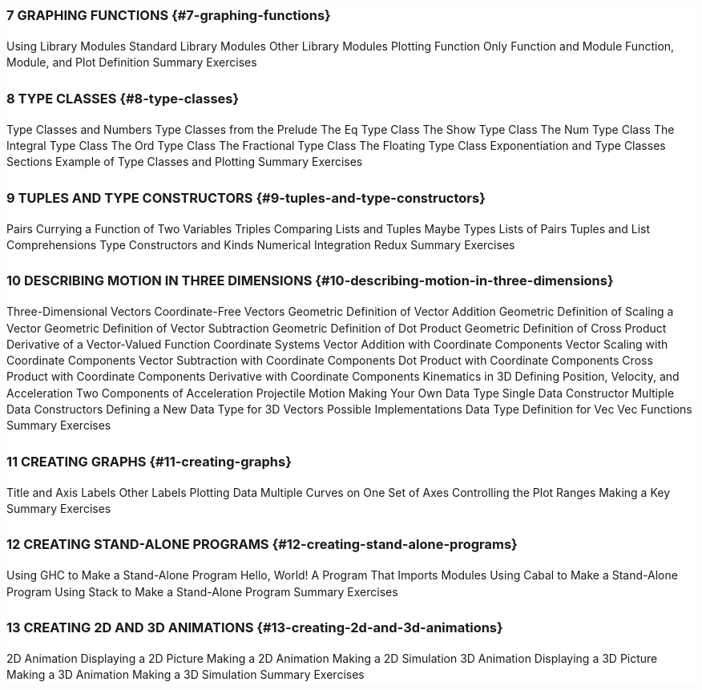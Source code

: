
### 7 GRAPHING FUNCTIONS {#7-graphing-functions}

Using Library Modules Standard Library Modules Other Library Modules Plotting Function Only Function and Module Function, Module, and Plot Definition Summary Exercises


### 8 TYPE CLASSES {#8-type-classes}

Type Classes and Numbers Type Classes from the Prelude The Eq Type Class The Show Type Class The Num Type Class The Integral Type Class The Ord Type Class The Fractional Type Class The Floating Type Class Exponentiation and Type Classes Sections Example of Type Classes and Plotting Summary Exercises


### 9 TUPLES AND TYPE CONSTRUCTORS {#9-tuples-and-type-constructors}

Pairs Currying a Function of Two Variables Triples Comparing Lists and Tuples Maybe Types Lists of Pairs Tuples and List Comprehensions Type Constructors and Kinds Numerical Integration Redux Summary Exercises


### 10 DESCRIBING MOTION IN THREE DIMENSIONS {#10-describing-motion-in-three-dimensions}

Three-Dimensional Vectors Coordinate-Free Vectors Geometric Definition of Vector Addition Geometric Definition of Scaling a Vector Geometric Definition of Vector Subtraction Geometric Definition of Dot Product Geometric Definition of Cross Product Derivative of a Vector-Valued Function Coordinate Systems Vector Addition with Coordinate Components Vector Scaling with Coordinate Components Vector Subtraction with Coordinate Components Dot Product with Coordinate Components Cross Product with Coordinate Components Derivative with Coordinate Components Kinematics in 3D Defining Position, Velocity, and Acceleration Two Components of Acceleration Projectile Motion Making Your Own Data Type Single Data Constructor Multiple Data Constructors Defining a New Data Type for 3D Vectors Possible Implementations Data Type Definition for Vec Vec Functions Summary Exercises


### 11 CREATING GRAPHS {#11-creating-graphs}

Title and Axis Labels Other Labels Plotting Data Multiple Curves on One Set of Axes Controlling the Plot Ranges Making a Key Summary Exercises


### 12 CREATING STAND-ALONE PROGRAMS {#12-creating-stand-alone-programs}

Using GHC to Make a Stand-Alone Program Hello, World! A Program That Imports Modules Using Cabal to Make a Stand-Alone Program Using Stack to Make a Stand-Alone Program Summary Exercises


### 13 CREATING 2D AND 3D ANIMATIONS {#13-creating-2d-and-3d-animations}

2D Animation Displaying a 2D Picture Making a 2D Animation Making a 2D Simulation 3D Animation Displaying a 3D Picture Making a 3D Animation Making a 3D Simulation Summary Exercises

